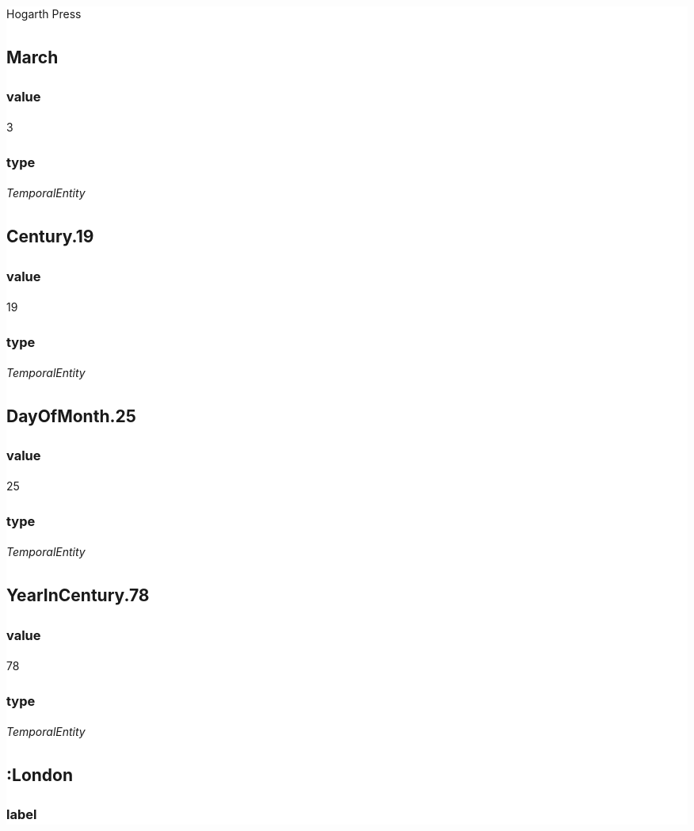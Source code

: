
Hogarth Press

## March

### value


3

### type


*TemporalEntity*

## Century.19

### value


19

### type


*TemporalEntity*

## DayOfMonth.25

### value


25

### type


*TemporalEntity*

## YearInCentury.78

### value


78

### type


*TemporalEntity*

## :London

### label
